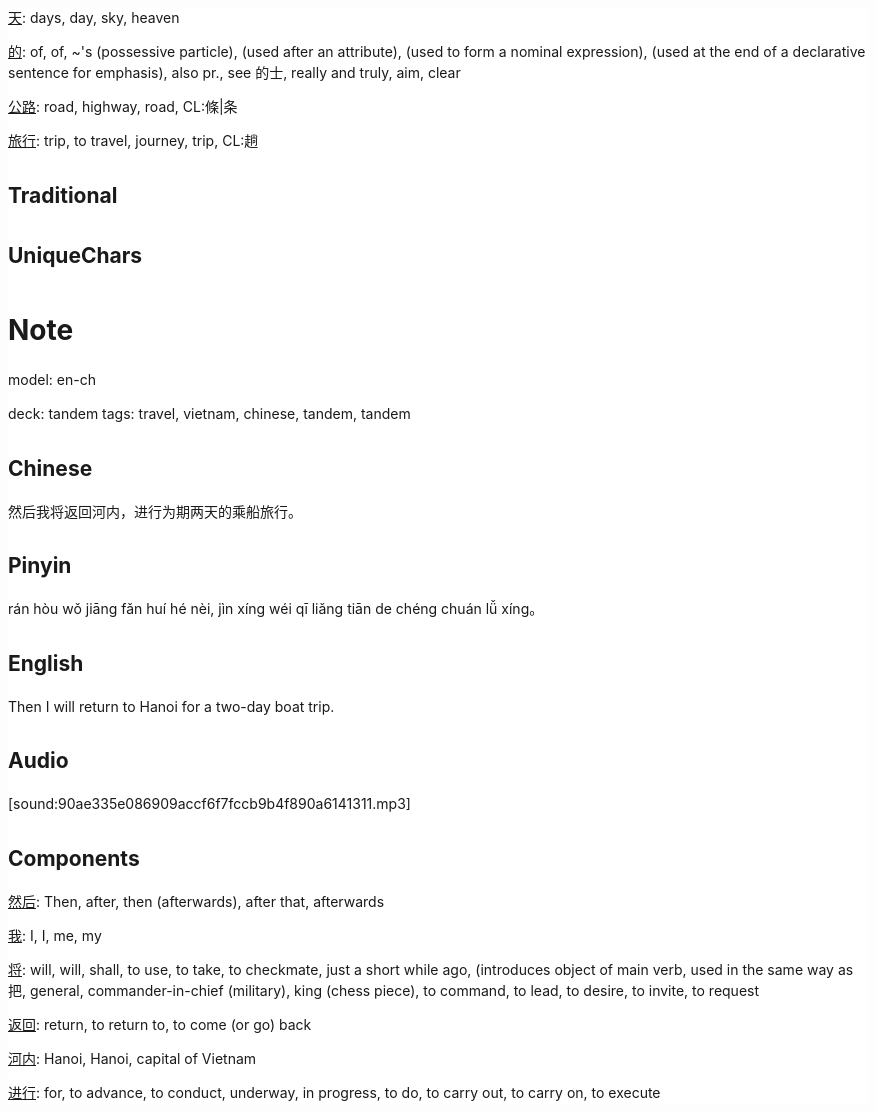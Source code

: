 <a href="https://hanzicraft.com/character/天">天</a>: days, day, sky, heaven

<a href="https://hanzicraft.com/character/的">的</a>: of, of, ~'s (possessive particle), (used after an attribute), (used to form a nominal expression), (used at the end of a declarative sentence for emphasis), also pr., see 的士, really and truly, aim, clear

<a href="https://hanzicraft.com/character/公路">公路</a>: road, highway, road, CL:條|条

<a href="https://hanzicraft.com/character/旅行">旅行</a>: trip, to travel, journey, trip, CL:趟

## Traditional
## UniqueChars



# Note

model: en-ch

deck: tandem
tags: travel, vietnam, chinese, tandem, tandem

## Chinese
<span class="pinyin">然后我将返回河内，进行为期两天的乘船旅行。</span>
## Pinyin
<span class="pinyin">rán hòu wǒ jiāng fǎn huí hé nèi, jìn xíng wéi qī liǎng tiān de chéng chuán lǚ xíng。</span>
## English
<span class="english">Then I will return to Hanoi for a two-day boat trip.</span>
## Audio
<span class="audio">[sound:90ae335e086909accf6f7fccb9b4f890a6141311.mp3]</span>
## Components

<a href="https://hanzicraft.com/character/然后">然后</a>: Then, after, then (afterwards), after that, afterwards

<a href="https://hanzicraft.com/character/我">我</a>: I, I, me, my

<a href="https://hanzicraft.com/character/将">将</a>: will, will, shall, to use, to take, to checkmate, just a short while ago, (introduces object of main verb, used in the same way as 把, general, commander-in-chief (military), king (chess piece), to command, to lead, to desire, to invite, to request

<a href="https://hanzicraft.com/character/返回">返回</a>: return, to return to, to come (or go) back

<a href="https://hanzicraft.com/character/河内">河内</a>: Hanoi, Hanoi, capital of Vietnam

<a href="https://hanzicraft.com/character/进行">进行</a>: for, to advance, to conduct, underway, in progress, to do, to carry out, to carry on, to execute
